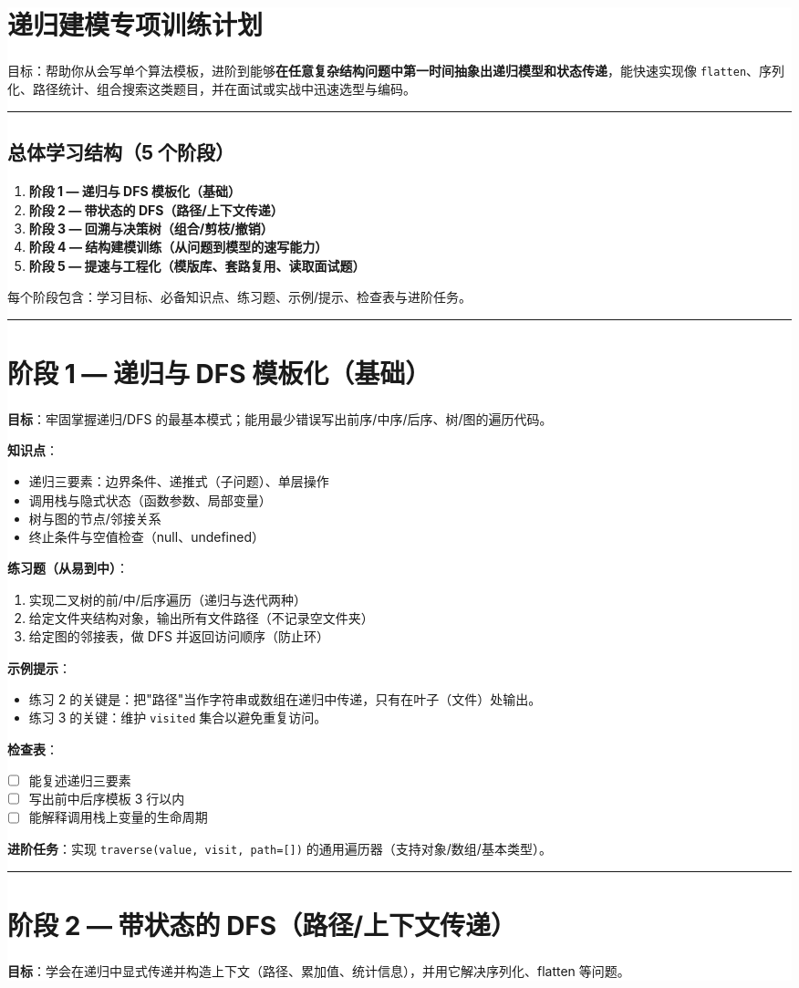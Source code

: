 # 递归建模专项训练计划

目标：帮助你从会写单个算法模板，进阶到能够**在任意复杂结构问题中第一时间抽象出递归模型和状态传递**，能快速实现像 `flatten`、序列化、路径统计、组合搜索这类题目，并在面试或实战中迅速选型与编码。

---

## 总体学习结构（5 个阶段）

1. **阶段 1 — 递归与 DFS 模板化（基础）**
2. **阶段 2 — 带状态的 DFS（路径/上下文传递）**
3. **阶段 3 — 回溯与决策树（组合/剪枝/撤销）**
4. **阶段 4 — 结构建模训练（从问题到模型的速写能力）**
5. **阶段 5 — 提速与工程化（模版库、套路复用、读取面试题）**

每个阶段包含：学习目标、必备知识点、练习题、示例/提示、检查表与进阶任务。

---

# 阶段 1 — 递归与 DFS 模板化（基础）

**目标**：牢固掌握递归/DFS 的最基本模式；能用最少错误写出前序/中序/后序、树/图的遍历代码。

**知识点**：

* 递归三要素：边界条件、递推式（子问题）、单层操作
* 调用栈与隐式状态（函数参数、局部变量）
* 树与图的节点/邻接关系
* 终止条件与空值检查（null、undefined）

**练习题（从易到中）**：

1. 实现二叉树的前/中/后序遍历（递归与迭代两种）
2. 给定文件夹结构对象，输出所有文件路径（不记录空文件夹）
3. 给定图的邻接表，做 DFS 并返回访问顺序（防止环）

**示例提示**：

* 练习 2 的关键是：把"路径"当作字符串或数组在递归中传递，只有在叶子（文件）处输出。
* 练习 3 的关键：维护 `visited` 集合以避免重复访问。

**检查表**：

* [ ] 能复述递归三要素
* [ ] 写出前中后序模板 3 行以内
* [ ] 能解释调用栈上变量的生命周期

**进阶任务**：实现 `traverse(value, visit, path=[])` 的通用遍历器（支持对象/数组/基本类型）。

---

# 阶段 2 — 带状态的 DFS（路径/上下文传递）

**目标**：学会在递归中显式传递并构造上下文（路径、累加值、统计信息），并用它解决序列化、flatten 等问题。
